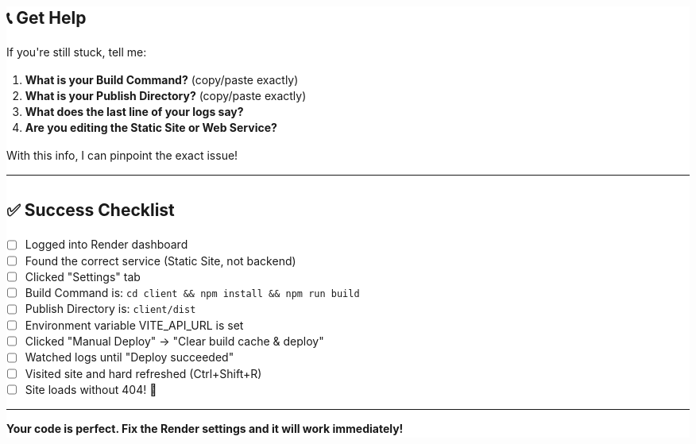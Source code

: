 
## 📞 Get Help

If you're still stuck, tell me:

1. **What is your Build Command?** (copy/paste exactly)
2. **What is your Publish Directory?** (copy/paste exactly)
3. **What does the last line of your logs say?**
4. **Are you editing the Static Site or Web Service?**

With this info, I can pinpoint the exact issue!

---

## ✅ Success Checklist

- [ ] Logged into Render dashboard
- [ ] Found the correct service (Static Site, not backend)
- [ ] Clicked "Settings" tab
- [ ] Build Command is: `cd client && npm install && npm run build`
- [ ] Publish Directory is: `client/dist`
- [ ] Environment variable VITE_API_URL is set
- [ ] Clicked "Manual Deploy" → "Clear build cache & deploy"
- [ ] Watched logs until "Deploy succeeded"
- [ ] Visited site and hard refreshed (Ctrl+Shift+R)
- [ ] Site loads without 404! 🎉

---

**Your code is perfect. Fix the Render settings and it will work immediately!**
